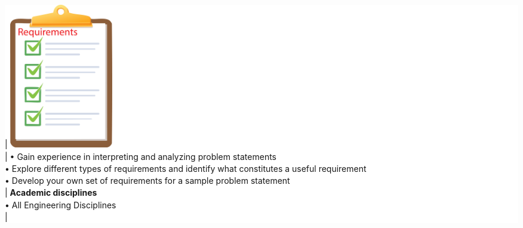 | <img src="Images/RequirementsClipboard.png" width="171" alt="RequirementsClipboard.png"> <br>  | $\bullet$ Gain experience in interpreting and analyzing problem statements <br> $\bullet$ Explore different types of requirements and identify what constitutes a useful requirement <br> $\bullet$ Develop your own set of requirements for a sample problem statement <br>  | **Academic disciplines** <br> $\bullet$ All Engineering Disciplines <br>   |
